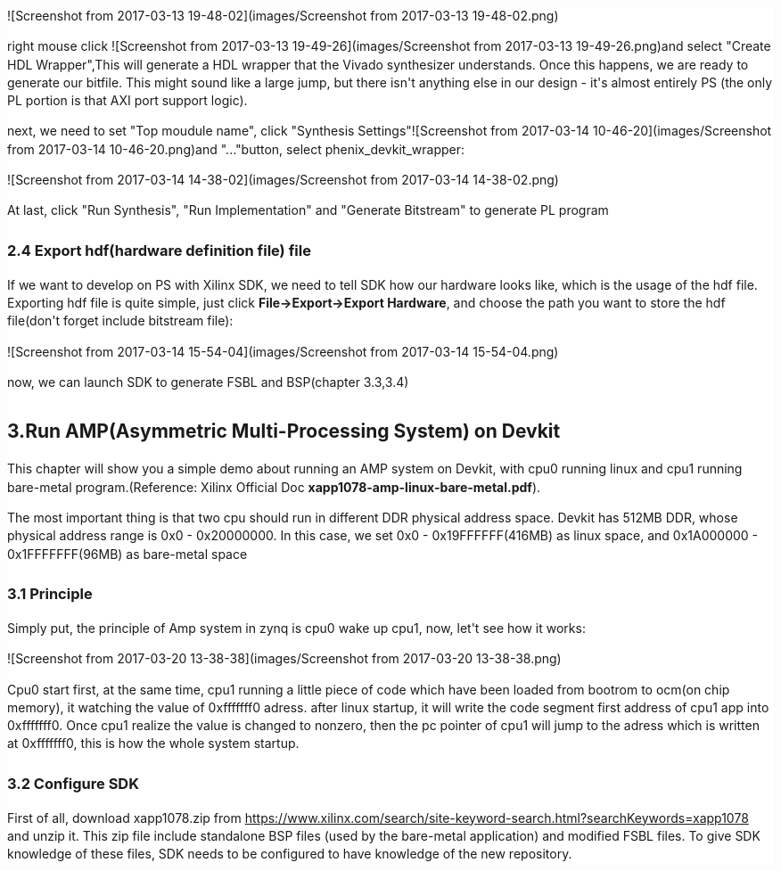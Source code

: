 ![Screenshot from 2017-03-13 19-48-02](images/Screenshot from 2017-03-13 19-48-02.png)

right mouse click ![Screenshot from 2017-03-13 19-49-26](images/Screenshot from 2017-03-13 19-49-26.png)and select "Create HDL Wrapper",This will generate a HDL wrapper that the Vivado synthesizer understands.  Once this happens, we are ready to generate our bitfile. This might sound like a large jump, but there isn't anything else in our design - it's almost entirely PS (the only PL portion is that AXI 
port support logic).

next, we need to set "Top moudule name", click "Synthesis Settings"![Screenshot from 2017-03-14 10-46-20](images/Screenshot from 2017-03-14 10-46-20.png)and "..."button, select phenix_devkit_wrapper:

![Screenshot from 2017-03-14 14-38-02](images/Screenshot from 2017-03-14 14-38-02.png)

At last, click "Run Synthesis", "Run Implementation" and "Generate Bitstream" to generate PL program

### 2.4 Export hdf(hardware definition file) file

If we want to develop on PS with Xilinx SDK, we need to tell SDK how our hardware looks like, which is the usage of the hdf file. Exporting hdf file is quite simple, just click **File->Export->Export Hardware**, and choose the path you want to store the hdf file(don't forget include bitstream file):

![Screenshot from 2017-03-14 15-54-04](images/Screenshot from 2017-03-14 15-54-04.png)

now, we can launch SDK to generate FSBL and BSP(chapter 3.3,3.4)

## 3.Run AMP(Asymmetric Multi-Processing System) on Devkit

This chapter will show you a simple demo about running an AMP system on Devkit, with cpu0 running linux and cpu1 running bare-metal program.(Reference: Xilinx Official Doc **xapp1078-amp-linux-bare-metal.pdf**). 

The most important thing is that two cpu should run in different DDR physical address space. Devkit has 512MB DDR, whose physical address range is 0x0 - 0x20000000. In this case, we set 0x0 - 0x19FFFFFF(416MB) as linux space, and 0x1A000000 - 0x1FFFFFFF(96MB) as bare-metal space

### 3.1 Principle

Simply put, the principle of Amp system in zynq is cpu0 wake up cpu1, now, let't see how it works:

![Screenshot from 2017-03-20 13-38-38](images/Screenshot from 2017-03-20 13-38-38.png)

Cpu0 start first, at the same time, cpu1 running a little piece of code which have been loaded from bootrom to ocm(on chip memory), it watching the value of 0xfffffff0 adress. after linux startup, it will write the code segment first address of cpu1 app into 0xfffffff0. Once cpu1 realize the value is changed to nonzero, then the pc pointer of cpu1 will jump to the adress which is written at 0xfffffff0, this is how the whole system startup.

### 3.2 Configure SDK

First of all, download xapp1078.zip from https://www.xilinx.com/search/site-keyword-search.html?searchKeywords=xapp1078 and unzip it. This zip file include standalone BSP files (used by the bare-metal application) and modified FSBL files. To give SDK knowledge of these files, SDK needs to be configured to have knowledge of the new repository.
